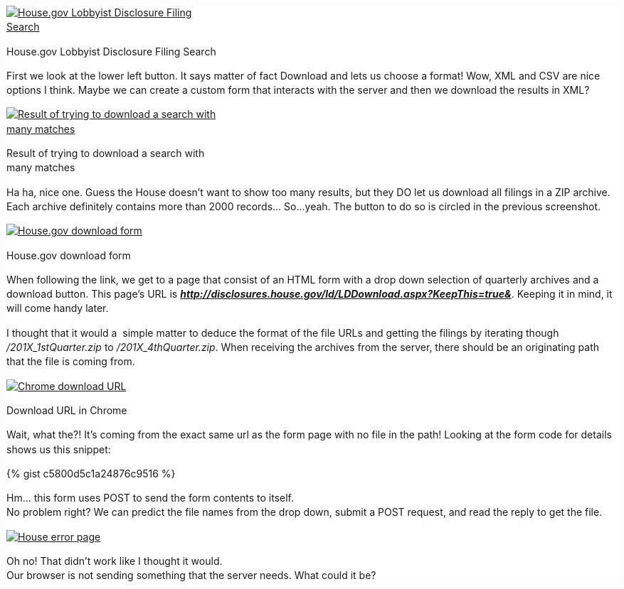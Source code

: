 <div id="attachment_3007" style="width: 310px" class="wp-caption alignleft">
  <a href="https://ansonliu.com/wp-content/uploads/2014/08/housesearch.png"><img class="wp-image-3007 size-medium" src="https://ansonliu.com/wp-content/uploads/2014/08/housesearch-300x212.png" alt="House.gov Lobbyist Disclosure Filing Search" width="300" height="212" /></a><p class="wp-caption-text">
    House.gov Lobbyist Disclosure Filing Search
  </p>
</div>

First we look at the lower left button. It says matter of fact Download and lets us choose a format! Wow, XML and CSV are nice options I think. Maybe we can create a custom form that interacts with the server and then we download the results in XML?

<div id="attachment_3009" style="width: 310px" class="wp-caption aligncenter">
  <a href="https://ansonliu.com/wp-content/uploads/2014/08/downloadlimithouse.png"><img class="size-medium wp-image-3009" src="https://ansonliu.com/wp-content/uploads/2014/08/downloadlimithouse-300x63.png" alt="Result of trying to download a search with many matches" width="300" height="63" /></a><p class="wp-caption-text">
    Result of trying to download a search with many matches
  </p>
</div>

Ha ha, nice one. Guess the House doesn&#8217;t want to show too many results, but they DO let us download all filings in a ZIP archive. Each archive definitely contains more than 2000 records... So...yeah. The button to do so is circled in the previous screenshot.

<div id="attachment_3011" style="width: 289px" class="wp-caption alignright">
  <a href="https://ansonliu.com/wp-content/uploads/2014/08/housedownloadform.png"><img class="size-full wp-image-3011" src="https://ansonliu.com/wp-content/uploads/2014/08/housedownloadform.png" alt="House.gov download form" width="279" height="66" /></a><p class="wp-caption-text">
    House.gov download form
  </p>
</div>

When following the link, we get to a page that consist of an HTML form with a drop down selection of quarterly archives and a download button. This page&#8217;s URL is ***http://disclosures.house.gov/ld/LDDownload.aspx?KeepThis=true&***. Keeping it in mind, it will come handy later.

I thought that it would a  simple matter to deduce the format of the file URLs and getting the filings by iterating though */201X_1stQuarter.zip* to */201X_4thQuarter.zip*. When receiving the archives from the server, there should be an originating path that the file is coming from.

<div id="attachment_3017" style="width: 310px" class="wp-caption alignright">
  <a href="https://ansonliu.com/wp-content/uploads/2014/08/houseurlorigin.png"><img class="wp-image-3017 size-medium" src="https://ansonliu.com/wp-content/uploads/2014/08/houseurlorigin-300x27.png" alt="Chrome download URL" width="300" height="27" /></a><p class="wp-caption-text">
    Download URL in Chrome
  </p>
</div>

Wait, what the?! It&#8217;s coming from the exact same url as the form page with no file in the path! Looking at the form code for details shows us this snippet:  

{% gist c5800d5c1a24876c9516 %}

Hm&#8230; this form uses POST to send the form contents to itself.  
No problem right? We can predict the file names from the drop down, submit a POST request, and read the reply to get the file.

[<img class="alignleft wp-image-3018 size-thumbnail" src="https://ansonliu.com/wp-content/uploads/2014/08/houseerrorpage-150x150.png" alt="House error page" width="150" height="150" />][19]

Oh no! That didn&#8217;t work like I thought it would.  
Our browser is not sending something that the server needs. What could it be?


 [1]: http://ansonl.github.io/lobbyist-lookup/
 [2]: http://hackforchange.org/events/northern-virginia-national-day-of-civic-hacking/
 [3]: http://www.codefornova.org
 [4]: http://www.nsf.gov/
 [5]: http://leandratejedor.com
 [6]: http://www.whitehouse.gov/the-press-office/presidential-memorandum-lobbyists-agency-boards-and-commissions
 [7]: http://disclosures.house.gov/ld/ldsearch.aspx
 [8]: http://www.senate.gov/legislative/Public_Disclosure/LDA_reports.htm
 [9]: #ethics
 [10]: #house
 [11]: #senate
 [12]: #unify
 [13]: #jsweblookup
 [14]: #performance
 [15]: #misc
 [16]: http://golang.org
 [17]: https://github.com/ansonl/lobbyist-lookup/blob/master/api.go
 [18]: https://github.com/ltejedor/lobbyist-gift-ban/blob/master/senate.py
 [19]: https://ansonliu.com/wp-content/uploads/2014/08/houseerrorpage.png
 [20]: https://www.owasp.org/index.php/Cross-Site_Request_Forgery_(CSRF)_Prevention_Cheat_Sheet#Viewstate_.28ASP.NET.29
 [21]: http://stackoverflow.com/questions/14746750/post-request-using-python-to-asp-net-page/14747275#14747275
 [22]: https://github.com/ansonl/lobbyist-lookup/blob/master/README.md
 [23]: https://github.com/ansonl/lobbyist-lookup
 [24]: https://github.com/ansonl/lobbyist-lookup/
 [25]: http://jqueryui.com/autocomplete/
 [26]: http://blog.golang.org/go-slices-usage-and-internals
 [27]: https://gobyexample.com/mutexes
 [28]: https://itunes.apple.com/us/app/lobbyist-lookup/id903578849?mt=8